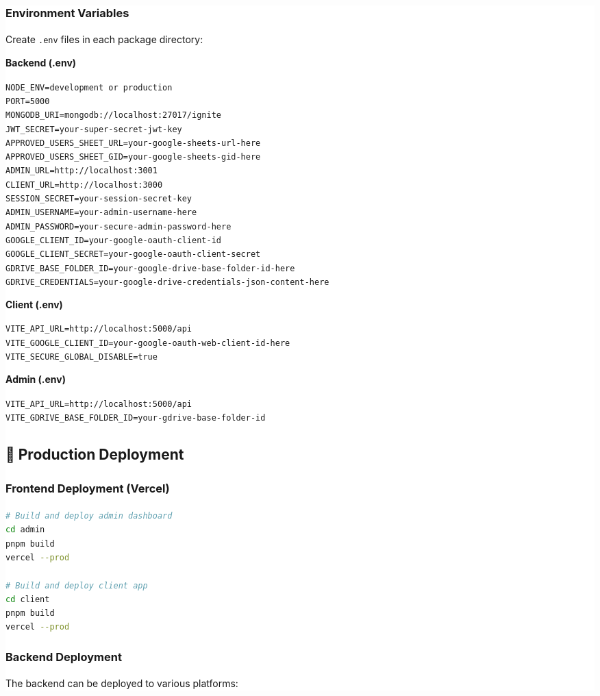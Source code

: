 ### Environment Variables
Create `.env` files in each package directory:

**Backend (.env)**
```env
NODE_ENV=development or production
PORT=5000
MONGODB_URI=mongodb://localhost:27017/ignite
JWT_SECRET=your-super-secret-jwt-key
APPROVED_USERS_SHEET_URL=your-google-sheets-url-here
APPROVED_USERS_SHEET_GID=your-google-sheets-gid-here
ADMIN_URL=http://localhost:3001
CLIENT_URL=http://localhost:3000
SESSION_SECRET=your-session-secret-key
ADMIN_USERNAME=your-admin-username-here
ADMIN_PASSWORD=your-secure-admin-password-here
GOOGLE_CLIENT_ID=your-google-oauth-client-id
GOOGLE_CLIENT_SECRET=your-google-oauth-client-secret
GDRIVE_BASE_FOLDER_ID=your-google-drive-base-folder-id-here
GDRIVE_CREDENTIALS=your-google-drive-credentials-json-content-here
```

**Client (.env)**
```env
VITE_API_URL=http://localhost:5000/api
VITE_GOOGLE_CLIENT_ID=your-google-oauth-web-client-id-here
VITE_SECURE_GLOBAL_DISABLE=true
```

**Admin (.env)**
```env
VITE_API_URL=http://localhost:5000/api
VITE_GDRIVE_BASE_FOLDER_ID=your-gdrive-base-folder-id
```

## 🚀 Production Deployment

### Frontend Deployment (Vercel)
```bash
# Build and deploy admin dashboard
cd admin
pnpm build
vercel --prod

# Build and deploy client app
cd client
pnpm build
vercel --prod
```

### Backend Deployment
The backend can be deployed to various platforms:
